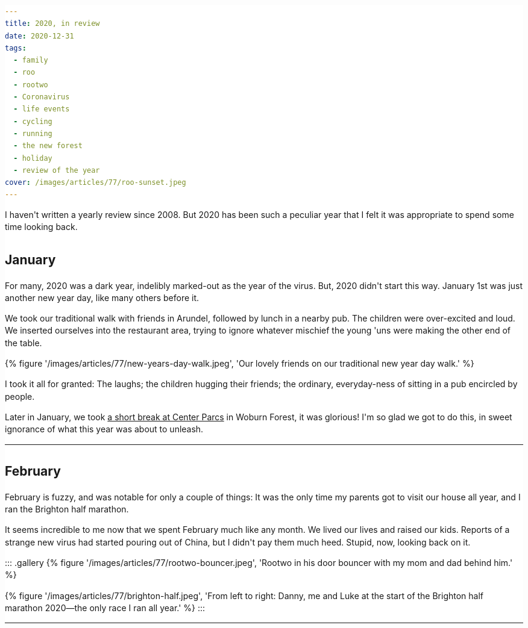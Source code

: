 ```yaml
---
title: 2020, in review
date: 2020-12-31
tags:
  - family
  - roo
  - rootwo
  - Coronavirus
  - life events
  - cycling
  - running
  - the new forest
  - holiday
  - review of the year
cover: /images/articles/77/roo-sunset.jpeg
---
```

I haven't written a yearly review since 2008. But 2020 has been such a peculiar year that I felt it was appropriate to spend some time looking back. 

## January
For many, 2020 was a dark year, indelibly marked-out as the year of the virus. But, 2020 didn't start this way. January 1st was just another new year day, like many others before it. 

We took our traditional walk with friends in Arundel, followed by lunch in a nearby pub. The children were over-excited and loud. We inserted ourselves into the restaurant area, trying to ignore whatever mischief the young 'uns were making the other end of the table. 

{% figure '/images/articles/77/new-years-day-walk.jpeg', 'Our lovely friends on our traditional new year day walk.' %}

I took it all for granted: The laughs; the children hugging their friends; the ordinary, everyday-ness of sitting in a pub encircled by people. 

Later in January, we took [a short break at Center Parcs](/articles/70/) in Woburn Forest, it was glorious! I'm so glad we got to do this, in sweet ignorance of what this year was about to unleash.

---

## February
February is fuzzy, and was notable for only a couple of things: It was the only time my parents got to visit our house all year, and I ran the Brighton half marathon. 

It seems incredible to me now that we spent February much like any month. We lived our lives and raised our kids. Reports of a strange new virus had started pouring out of China, but I didn't pay them much heed. Stupid, now, looking back on it.

::: .gallery
{% figure '/images/articles/77/rootwo-bouncer.jpeg', 'Rootwo in his door bouncer with my mom and dad behind him.' %}

{% figure '/images/articles/77/brighton-half.jpeg', 'From left to right: Danny, me and Luke at the start of the Brighton half marathon 2020—the only race I ran all year.' %}
:::

---